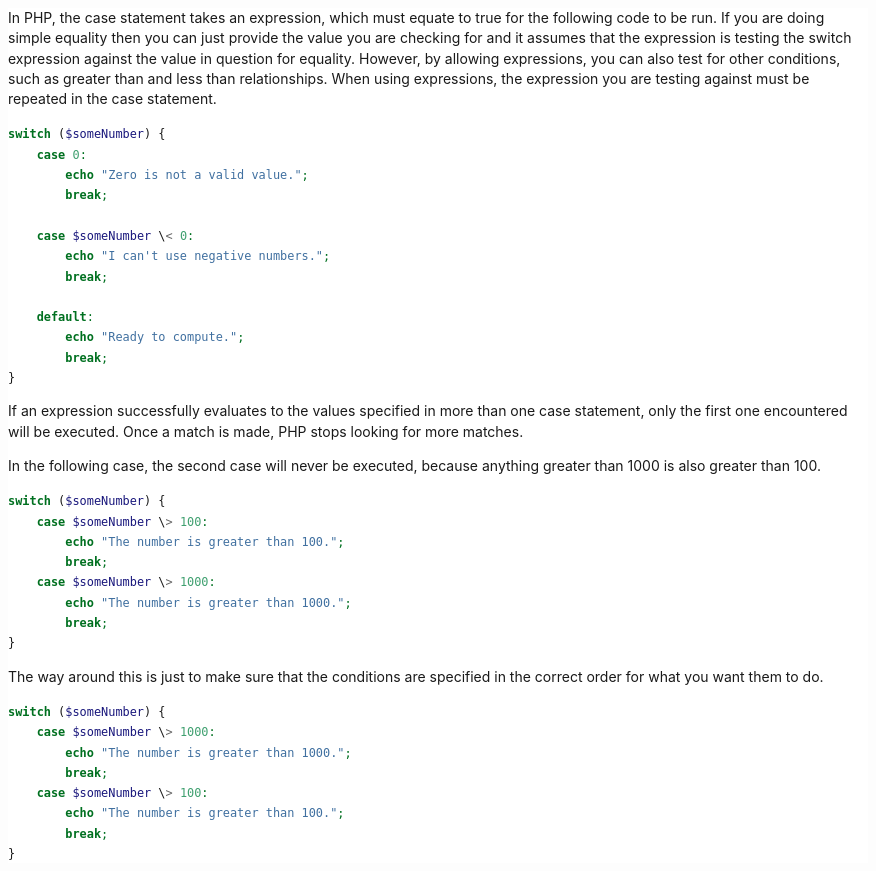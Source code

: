 In PHP, the case statement takes an expression, which must equate to true for the following code to be run. If you are doing simple equality then you can just provide the value you are checking for and it assumes that the expression is testing the switch expression against the value in question for equality. However, by allowing expressions, you can also test for other conditions, such as greater than and less than relationships. When using expressions, the expression you are testing against must be repeated in the case statement.

```php
switch ($someNumber) {
    case 0:
        echo "Zero is not a valid value.";
        break;

    case $someNumber \< 0:
        echo "I can't use negative numbers.";
        break;

    default:
        echo "Ready to compute.";
        break;
}
```

If an expression successfully evaluates to the values specified in more than one case statement, only the first one encountered will be executed. Once a match is made, PHP stops looking for more matches.

In the following case, the second case will never be executed, because anything greater than 1000 is also greater than 100.

```php
switch ($someNumber) {
    case $someNumber \> 100:
        echo "The number is greater than 100.";
        break;
    case $someNumber \> 1000:
        echo "The number is greater than 1000.";
        break;
}
```

The way around this is just to make sure that the conditions are specified in the correct order for what you want them to do.

```php
switch ($someNumber) {
    case $someNumber \> 1000:
        echo "The number is greater than 1000.";
        break;
    case $someNumber \> 100:
        echo "The number is greater than 100.";
        break;
}
```
